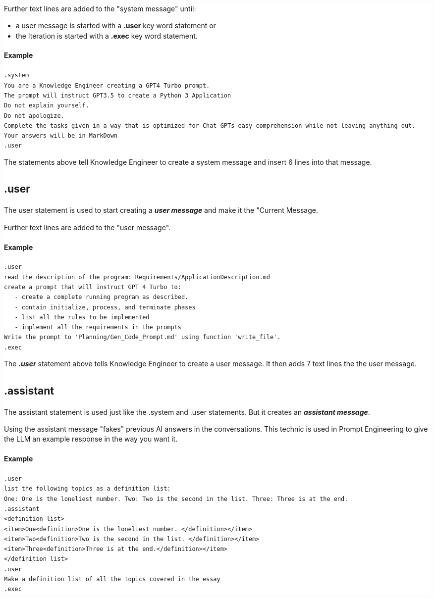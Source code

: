 Further text lines are added to the "system message" until: 
- a user message is started with a **.user** key word statement or 
- the Iteration is started with a **.exec** key word statement.

#### Example
    .system
    You are a Knowledge Engineer creating a GPT4 Turbo prompt.
    The prompt will instruct GPT3.5 to create a Python 3 Application
    Do not explain yourself.
    Do not apologize.
    Complete the tasks given in a way that is optimized for Chat GPTs easy comprehension while not leaving anything out.
    Your answers will be in MarkDown
    .user

The statements above tell Knowledge Engineer to create a system message and insert 6 lines into that message.


## .user 
The user statement is used to start creating a **_user message_** and make it the "Current Message.

Further text lines are added to the "user message".  

#### Example

    .user
    read the description of the program: Requirements/ApplicationDescription.md
    create a prompt that will instruct GPT 4 Turbo to:
       - create a complete running program as described.
       - contain initialize, process, and terminate phases
       - list all the rules to be implemented
       - implement all the requirements in the prompts
    Write the prompt to 'Planning/Gen_Code_Prompt.md' using function 'write_file'.
    .exec

The ***.user*** statement above tells Knowledge Engineer to create a user message. It then adds 7 text lines the the user message.

## .assistant 
The assistant statement is used just like the .system and .user statements.  But it creates an **_assistant message_**. 

Using the assistant message "fakes" previous AI answers in the conversations.  This technic is used in Prompt Engineering 
to give the LLM an example response in the way you want it.  

#### Example

    .user
    list the following topics as a definition list:
    One: One is the loneliest number. Two: Two is the second in the list. Three: Three is at the end.
    .assistant
    <definition list>
    <item>One<definition>One is the loneliest number. </definition></item>
    <item>Two<definition>Two is the second in the list. </definition></item>
    <item>Three<definition>Three is at the end.</definition></item>
    </definition list>
    .user 
    Make a definition list of all the topics covered in the essay
    .exec
